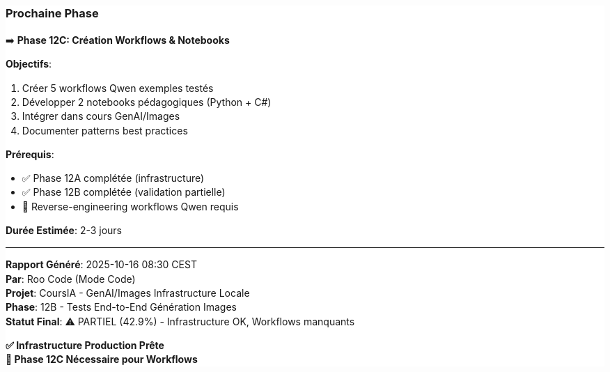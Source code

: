 ### Prochaine Phase

➡️ **Phase 12C: Création Workflows & Notebooks**

**Objectifs**:
1. Créer 5 workflows Qwen exemples testés
2. Développer 2 notebooks pédagogiques (Python + C#)
3. Intégrer dans cours GenAI/Images
4. Documenter patterns best practices

**Prérequis**:
- ✅ Phase 12A complétée (infrastructure)
- ✅ Phase 12B complétée (validation partielle)
- 🔄 Reverse-engineering workflows Qwen requis

**Durée Estimée**: 2-3 jours

---

**Rapport Généré**: 2025-10-16 08:30 CEST  
**Par**: Roo Code (Mode Code)  
**Projet**: CoursIA - GenAI/Images Infrastructure Locale  
**Phase**: 12B - Tests End-to-End Génération Images  
**Statut Final**: ⚠️ PARTIEL (42.9%) - Infrastructure OK, Workflows manquants

**✅ Infrastructure Production Prête**  
**🔄 Phase 12C Nécessaire pour Workflows**
